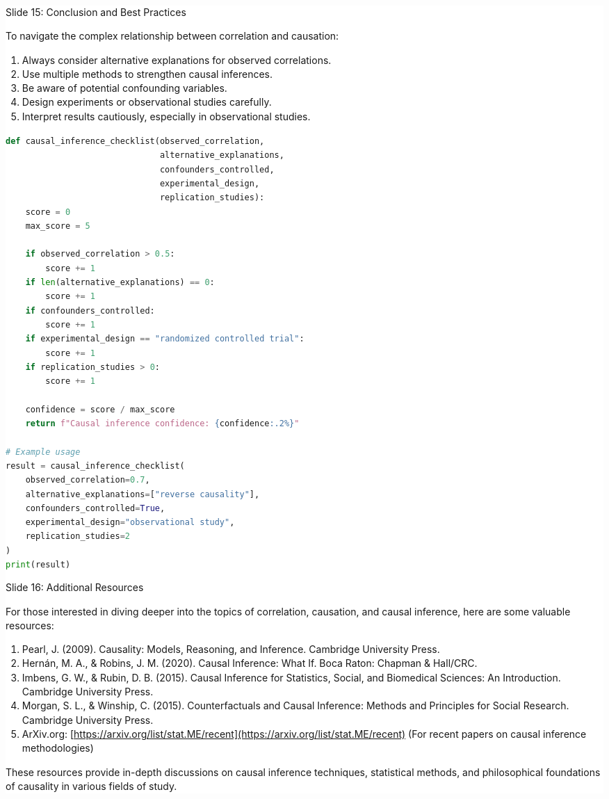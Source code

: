 Slide 15: Conclusion and Best Practices

To navigate the complex relationship between correlation and causation:

1.  Always consider alternative explanations for observed correlations.
2.  Use multiple methods to strengthen causal inferences.
3.  Be aware of potential confounding variables.
4.  Design experiments or observational studies carefully.
5.  Interpret results cautiously, especially in observational studies.

```python
def causal_inference_checklist(observed_correlation, 
                               alternative_explanations,
                               confounders_controlled,
                               experimental_design,
                               replication_studies):
    score = 0
    max_score = 5
    
    if observed_correlation > 0.5:
        score += 1
    if len(alternative_explanations) == 0:
        score += 1
    if confounders_controlled:
        score += 1
    if experimental_design == "randomized controlled trial":
        score += 1
    if replication_studies > 0:
        score += 1
    
    confidence = score / max_score
    return f"Causal inference confidence: {confidence:.2%}"

# Example usage
result = causal_inference_checklist(
    observed_correlation=0.7,
    alternative_explanations=["reverse causality"],
    confounders_controlled=True,
    experimental_design="observational study",
    replication_studies=2
)
print(result)
```

Slide 16: Additional Resources

For those interested in diving deeper into the topics of correlation, causation, and causal inference, here are some valuable resources:

1.  Pearl, J. (2009). Causality: Models, Reasoning, and Inference. Cambridge University Press.
2.  Hernán, M. A., & Robins, J. M. (2020). Causal Inference: What If. Boca Raton: Chapman & Hall/CRC.
3.  Imbens, G. W., & Rubin, D. B. (2015). Causal Inference for Statistics, Social, and Biomedical Sciences: An Introduction. Cambridge University Press.
4.  Morgan, S. L., & Winship, C. (2015). Counterfactuals and Causal Inference: Methods and Principles for Social Research. Cambridge University Press.
5.  ArXiv.org: [https://arxiv.org/list/stat.ME/recent](https://arxiv.org/list/stat.ME/recent) (For recent papers on causal inference methodologies)

These resources provide in-depth discussions on causal inference techniques, statistical methods, and philosophical foundations of causality in various fields of study.

